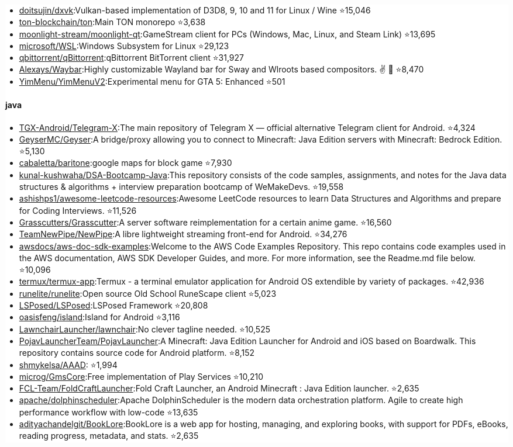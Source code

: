 * [doitsujin/dxvk](https://github.com/doitsujin/dxvk):Vulkan-based implementation of D3D8, 9, 10 and 11 for Linux / Wine ⭐15,046
* [ton-blockchain/ton](https://github.com/ton-blockchain/ton):Main TON monorepo ⭐3,638
* [moonlight-stream/moonlight-qt](https://github.com/moonlight-stream/moonlight-qt):GameStream client for PCs (Windows, Mac, Linux, and Steam Link) ⭐13,695
* [microsoft/WSL](https://github.com/microsoft/WSL):Windows Subsystem for Linux ⭐29,123
* [qbittorrent/qBittorrent](https://github.com/qbittorrent/qBittorrent):qBittorrent BitTorrent client ⭐31,927
* [Alexays/Waybar](https://github.com/Alexays/Waybar):Highly customizable Wayland bar for Sway and Wlroots based compositors. ✌️ 🎉 ⭐8,470
* [YimMenu/YimMenuV2](https://github.com/YimMenu/YimMenuV2):Experimental menu for GTA 5: Enhanced ⭐501

#### java
* [TGX-Android/Telegram-X](https://github.com/TGX-Android/Telegram-X):The main repository of Telegram X — official alternative Telegram client for Android. ⭐4,324
* [GeyserMC/Geyser](https://github.com/GeyserMC/Geyser):A bridge/proxy allowing you to connect to Minecraft: Java Edition servers with Minecraft: Bedrock Edition. ⭐5,130
* [cabaletta/baritone](https://github.com/cabaletta/baritone):google maps for block game ⭐7,930
* [kunal-kushwaha/DSA-Bootcamp-Java](https://github.com/kunal-kushwaha/DSA-Bootcamp-Java):This repository consists of the code samples, assignments, and notes for the Java data structures & algorithms + interview preparation bootcamp of WeMakeDevs. ⭐19,558
* [ashishps1/awesome-leetcode-resources](https://github.com/ashishps1/awesome-leetcode-resources):Awesome LeetCode resources to learn Data Structures and Algorithms and prepare for Coding Interviews. ⭐11,526
* [Grasscutters/Grasscutter](https://github.com/Grasscutters/Grasscutter):A server software reimplementation for a certain anime game. ⭐16,560
* [TeamNewPipe/NewPipe](https://github.com/TeamNewPipe/NewPipe):A libre lightweight streaming front-end for Android. ⭐34,276
* [awsdocs/aws-doc-sdk-examples](https://github.com/awsdocs/aws-doc-sdk-examples):Welcome to the AWS Code Examples Repository. This repo contains code examples used in the AWS documentation, AWS SDK Developer Guides, and more. For more information, see the Readme.md file below. ⭐10,096
* [termux/termux-app](https://github.com/termux/termux-app):Termux - a terminal emulator application for Android OS extendible by variety of packages. ⭐42,936
* [runelite/runelite](https://github.com/runelite/runelite):Open source Old School RuneScape client ⭐5,023
* [LSPosed/LSPosed](https://github.com/LSPosed/LSPosed):LSPosed Framework ⭐20,808
* [oasisfeng/island](https://github.com/oasisfeng/island):Island for Android ⭐3,116
* [LawnchairLauncher/lawnchair](https://github.com/LawnchairLauncher/lawnchair):No clever tagline needed. ⭐10,525
* [PojavLauncherTeam/PojavLauncher](https://github.com/PojavLauncherTeam/PojavLauncher):A Minecraft: Java Edition Launcher for Android and iOS based on Boardwalk. This repository contains source code for Android platform. ⭐8,152
* [shmykelsa/AAAD](https://github.com/shmykelsa/AAAD): ⭐1,994
* [microg/GmsCore](https://github.com/microg/GmsCore):Free implementation of Play Services ⭐10,210
* [FCL-Team/FoldCraftLauncher](https://github.com/FCL-Team/FoldCraftLauncher):Fold Craft Launcher, an Android Minecraft : Java Edition launcher. ⭐2,635
* [apache/dolphinscheduler](https://github.com/apache/dolphinscheduler):Apache DolphinScheduler is the modern data orchestration platform. Agile to create high performance workflow with low-code ⭐13,635
* [adityachandelgit/BookLore](https://github.com/adityachandelgit/BookLore):BookLore is a web app for hosting, managing, and exploring books, with support for PDFs, eBooks, reading progress, metadata, and stats. ⭐2,635
